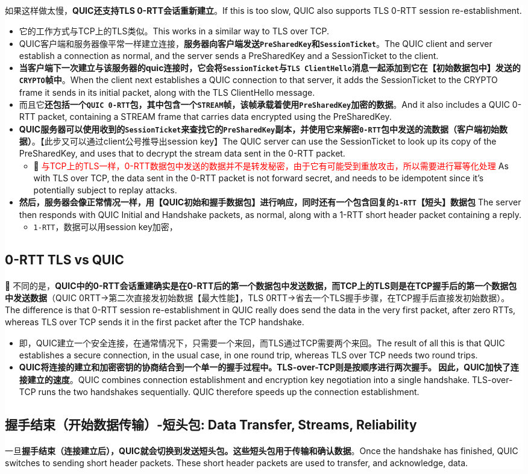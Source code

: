 如果这样做太慢，**QUIC还支持TLS 0-RTT会话重新建立**。If this is too slow, QUIC also  supports TLS 0-RTT session re-establishment.

* 它的工作方式与TCP上的TLS类似。This works in a similar way to  TLS over TCP.
* QUIC客户端和服务器像平常一样建立连接，**服务器向客户端发送`PreSharedKey`和`SessionTicket`**。The QUIC client and  server establish a connection as normal,  and the server sends a PreSharedKey and  a SessionTicket to the client.
* **当客户端下一次建立与该服务器的quic连接时，它会将`SessionTicket`与`TLS ClientHello`消息一起添加到它在【初始数据包中】发送的`CRYPTO`帧中**。When the client next establishes a QUIC  connection to that server, it adds the  SessionTicket to the CRYPTO frame it sends  in its initial packet, along with the  TLS ClientHello message.
* 而且它**还包括一个`QUIC 0-RTT`包，其中包含一个`STREAM`帧，该帧承载着使用`PreSharedKey`加密的数据**。And it also includes a QUIC 0-RTT  packet, containing a STREAM frame that carries  data encrypted using the PreSharedKey.
* **QUIC服务器可以使用收到的`SessionTicket`来查找它的`PreSharedKey`副本，并使用它来解密`0-RTT`包中发送的流数据（客户端初始数据）**。【此步又可以通过client公号推导出session key】The QUIC server can use the SessionTicket  to look up its copy of the  PreSharedKey, and uses that to decrypt the  stream data sent in the 0-RTT packet.
  * :orange: <font color="red">与TCP上的TLS一样，0-RTT数据包中发送的数据并不是转发秘密，由于它有可能受到重放攻击，所以需要进行幂等化处理</font> As with TLS over TCP, the data  sent in the 0-RTT packet is not  forward secret, and needs to be idempotent  since it’s potentially subject to replay attacks.
* **然后，服务器会像正常情况一样，用【QUIC初始和握手数据包】进行响应，同时还有一个包含回复的`1-RTT`【短头】数据包** The server then responds with QUIC Initial  and Handshake packets, as normal, along with  a 1-RTT short header packet containing a  reply.
  * `1-RTT`，数据可以用session key加密，

## 0-RTT TLS vs QUIC

:orange: 不同的是，**QUIC中的0-RTT会话重建确实是在0-RTT后的第一个数据包中发送数据，而TCP上的TLS则是在TCP握手后的第一个数据包中发送数据**（QUIC 0RTT->第二次直接发初始数据【最大性能】，TLS 0RTT->省去一个TLS握手步骤，在TCP握手后直接发初始数据）。The difference is that 0-RTT session re-establishment  in QUIC really does send the data  in the very first packet, after zero  RTTs, whereas TLS over TCP sends it  in the first packet after the TCP  handshake.

* 即，QUIC建立一个安全连接，在通常情况下，只需要一个来回，而TLS通过TCP需要两个来回。The result of all this is that  QUIC establishes a secure connection, in the  usual case, in one round trip,  whereas TLS over TCP needs two round  trips.
* **QUIC将连接的建立和加密密钥的协商结合到一个单一的握手过程中。TLS-over-TCP则是按顺序进行两次握手。 因此，QUIC加快了连接建立的速度**。QUIC combines connection establishment and encryption key  negotiation into a single handshake. TLS-over-TCP runs  the two handshakes sequentially.  QUIC therefore speeds up the connection establishment.

## 握手结束（开始数据传输）-短头包: Data Transfer, Streams, Reliability

一旦**握手结束（连接建立后），QUIC就会切换到发送短头包。这些短头包用于传输和确认数据**。Once the handshake has finished, QUIC switches  to sending short header packets. These short  header packets are used to transfer,  and acknowledge, data.
